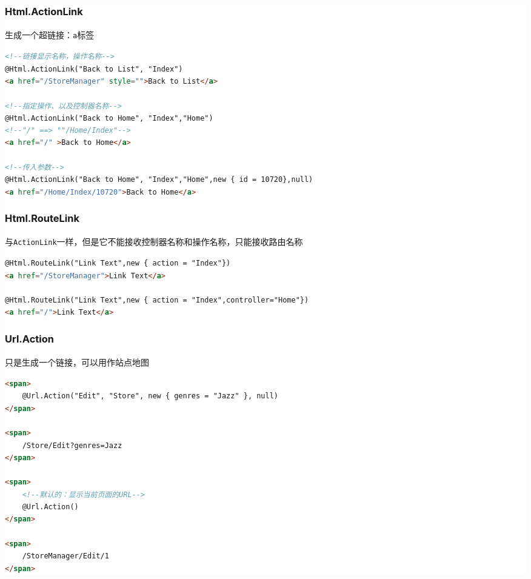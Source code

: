 ### Html.ActionLink

生成一个超链接：`a`标签

```html
<!--链接显示名称，操作名称-->
@Html.ActionLink("Back to List", "Index")
<a href="/StoreManager" style="">Back to List</a>

<!--指定操作、以及控制器名称-->
@Html.ActionLink("Back to Home", "Index","Home")
<!--"/" ==> ""/Home/Index"-->
<a href="/" >Back to Home</a>

<!--传入参数-->
@Html.ActionLink("Back to Home", "Index","Home",new { id = 10720},null)
<a href="/Home/Index/10720">Back to Home</a>
```

### Html.RouteLink

与`ActionLink`一样，但是它不能接收控制器名称和操作名称，只能接收路由名称

```html
@Html.RouteLink("Link Text",new { action = "Index"})
<a href="/StoreManager">Link Text</a>

@Html.RouteLink("Link Text",new { action = "Index",controller="Home"})
<a href="/">Link Text</a>
```

### Url.Action

只是生成一个链接，可以用作站点地图

```html
<span>
    @Url.Action("Edit", "Store", new { genres = "Jazz" }, null)
</span>

<span>
    /Store/Edit?genres=Jazz
</span>

<span>
    <!--默认的：显示当前页面的URL-->
    @Url.Action()
</span>

<span>
    /StoreManager/Edit/1
</span>
```
